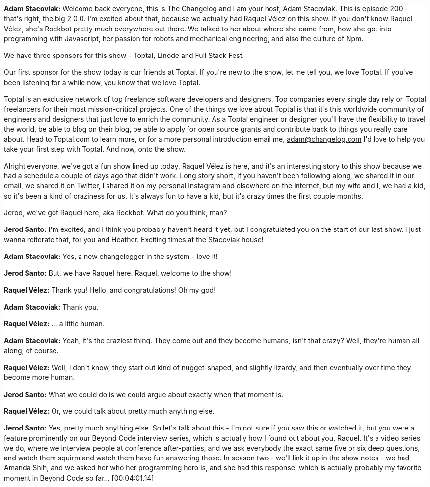 **Adam Stacoviak:** Welcome back everyone, this is The Changelog and I am your host, Adam Stacoviak. This is episode 200 - that's right, the big 2 0 0. I'm excited about that, because we actually had Raquel Vélez on this show. If you don't know Raquel Vélez, she's Rockbot pretty much everywhere out there. We talked to her about where she came from, how she got into programming with Javascript, her passion for robots and mechanical engineering, and also the culture of Npm.

We have three sponsors for this show - Toptal, Linode and Full Stack Fest.

Our first sponsor for the show today is our friends at Toptal. If you're new to the show, let me tell you, we love Toptal. If you've been listening for a while now, you know that we love Toptal.

Toptal is an exclusive network of top freelance software developers and designers. Top companies every single day rely on Toptal freelancers for their most mission-critical projects. One of the things we love about Toptal is that it's this worldwide community of engineers and designers that just love to enrich the community. As a Toptal engineer or designer you'll have the flexibility to travel the world, be able to blog on their blog, be able to apply for open source grants and contribute back to things you really care about. Head to Toptal.com to learn more, or for a more personal introduction email me, adam@changelog.com I'd love to help you take your first step with Toptal. And now, onto the show.

Alright everyone, we've got a fun show lined up today. Raquel Vélez is here, and it's an interesting story to this show because we had a schedule a couple of days ago that didn't work. Long story short, if you haven't been following along, we shared it in our email, we shared it on Twitter, I shared it on my personal Instagram and elsewhere on the internet, but my wife and I, we had a kid, so it's been a kind of craziness for us. It's always fun to have a kid, but it's crazy times the first couple months.

Jerod, we've got Raquel here, aka Rockbot. What do you think, man?

**Jerod Santo:** I'm excited, and I think you probably haven't heard it yet, but I congratulated you on the start of our last show. I just wanna reiterate that, for you and Heather. Exciting times at the Stacoviak house!

**Adam Stacoviak:** Yes, a new changelogger in the system - love it!

**Jerod Santo:** But, we have Raquel here. Raquel, welcome to the show!

**Raquel Vélez:** Thank you! Hello, and congratulations! Oh my god!

**Adam Stacoviak:** Thank you.

**Raquel Vélez:** ... a little human.

**Adam Stacoviak:** Yeah, it's the craziest thing. They come out and they become humans, isn't that crazy? Well, they're human all along, of course.

**Raquel Vélez:** Well, I don't know, they start out kind of nugget-shaped, and slightly lizardy, and then eventually over time they become more human.

**Jerod Santo:** What we could do is we could argue about exactly when that moment is.

**Raquel Vélez:** Or, we could talk about pretty much anything else.

**Jerod Santo:** Yes, pretty much anything else. So let's talk about this - I'm not sure if you saw this or watched it, but you were a feature prominently on our Beyond Code interview series, which is actually how I found out about you, Raquel. It's a video series we do, where we interview people at conference after-parties, and we ask everybody the exact same five or six deep questions, and watch them squirm and watch them have fun answering those. In season two - we'll link it up in the show notes - we had Amanda Shih, and we asked her who her programming hero is, and she had this response, which is actually probably my favorite moment in Beyond Code so far... \[00:04:01.14\]
